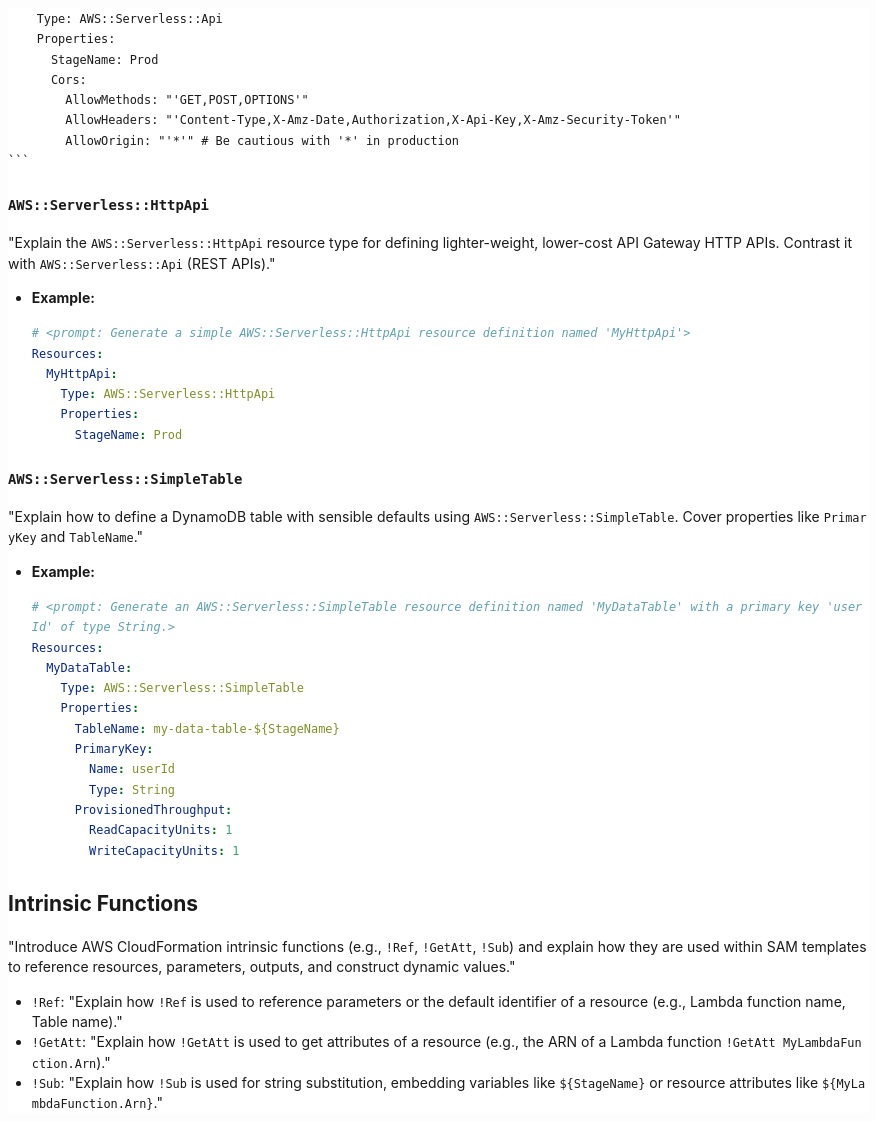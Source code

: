         Type: AWS::Serverless::Api
        Properties:
          StageName: Prod
          Cors:
            AllowMethods: "'GET,POST,OPTIONS'"
            AllowHeaders: "'Content-Type,X-Amz-Date,Authorization,X-Api-Key,X-Amz-Security-Token'"
            AllowOrigin: "'*'" # Be cautious with '*' in production
    ```

### `AWS::Serverless::HttpApi`
"Explain the `AWS::Serverless::HttpApi` resource type for defining lighter-weight, lower-cost API Gateway HTTP APIs. Contrast it with `AWS::Serverless::Api` (REST APIs)."
*   **Example:**
    ```yaml
    # <prompt: Generate a simple AWS::Serverless::HttpApi resource definition named 'MyHttpApi'>
    Resources:
      MyHttpApi:
        Type: AWS::Serverless::HttpApi
        Properties:
          StageName: Prod
    ```

### `AWS::Serverless::SimpleTable`
"Explain how to define a DynamoDB table with sensible defaults using `AWS::Serverless::SimpleTable`. Cover properties like `PrimaryKey` and `TableName`."
*   **Example:**
    ```yaml
    # <prompt: Generate an AWS::Serverless::SimpleTable resource definition named 'MyDataTable' with a primary key 'userId' of type String.>
    Resources:
      MyDataTable:
        Type: AWS::Serverless::SimpleTable
        Properties:
          TableName: my-data-table-${StageName}
          PrimaryKey:
            Name: userId
            Type: String
          ProvisionedThroughput:
            ReadCapacityUnits: 1
            WriteCapacityUnits: 1
    ```

## Intrinsic Functions
"Introduce AWS CloudFormation intrinsic functions (e.g., `!Ref`, `!GetAtt`, `!Sub`) and explain how they are used within SAM templates to reference resources, parameters, outputs, and construct dynamic values."
*   `!Ref`: "Explain how `!Ref` is used to reference parameters or the default identifier of a resource (e.g., Lambda function name, Table name)."
*   `!GetAtt`: "Explain how `!GetAtt` is used to get attributes of a resource (e.g., the ARN of a Lambda function `!GetAtt MyLambdaFunction.Arn`)."
*   `!Sub`: "Explain how `!Sub` is used for string substitution, embedding variables like `${StageName}` or resource attributes like `${MyLambdaFunction.Arn}`."
